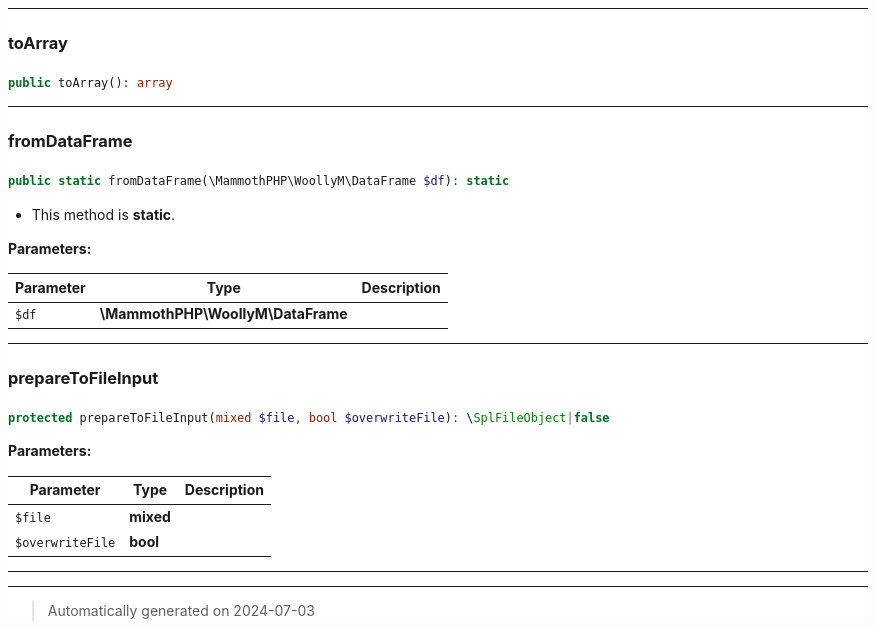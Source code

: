 
***

### toArray



```php
public toArray(): array
```












***

### fromDataFrame



```php
public static fromDataFrame(\MammothPHP\WoollyM\DataFrame $df): static
```



* This method is **static**.




**Parameters:**

| Parameter | Type | Description |
|-----------|------|-------------|
| `$df` | **\MammothPHP\WoollyM\DataFrame** |  |





***

### prepareToFileInput



```php
protected prepareToFileInput(mixed $file, bool $overwriteFile): \SplFileObject|false
```








**Parameters:**

| Parameter | Type | Description |
|-----------|------|-------------|
| `$file` | **mixed** |  |
| `$overwriteFile` | **bool** |  |





***


***
> Automatically generated on 2024-07-03
